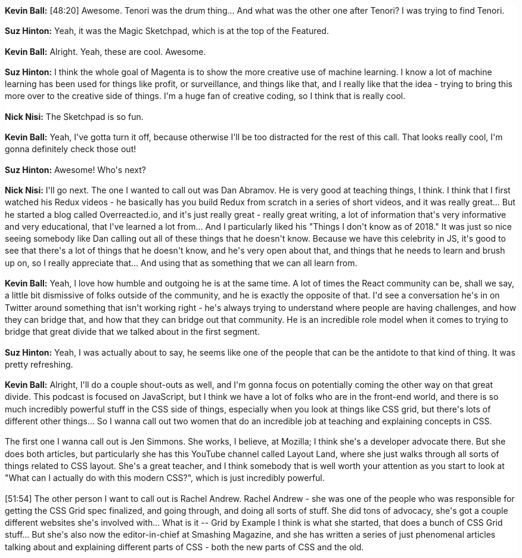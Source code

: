 **Kevin Ball:** \[48:20\] Awesome. Tenori was the drum thing... And what was the other one after Tenori? I was trying to find Tenori.

**Suz Hinton:** Yeah, it was the Magic Sketchpad, which is at the top of the Featured.

**Kevin Ball:** Alright. Yeah, these are cool. Awesome.

**Suz Hinton:** I think the whole goal of Magenta is to show the more creative use of machine learning. I know a lot of machine learning has been used for things like profit, or surveillance, and things like that, and I really like that the idea - trying to bring this more over to the creative side of things. I'm a huge fan of creative coding, so I think that is really cool.

**Nick Nisi:** The Sketchpad is so fun.

**Kevin Ball:** Yeah, I've gotta turn it off, because otherwise I'll be too distracted for the rest of this call. That looks really cool, I'm gonna definitely check those out!

**Suz Hinton:** Awesome! Who's next?

**Nick Nisi:** I'll go next. The one I wanted to call out was Dan Abramov. He is very good at teaching things, I think. I think that I first watched his Redux videos - he basically has you build Redux from scratch in a series of short videos, and it was really great... But he started a blog called Overreacted.io, and it's just really great - really great writing, a lot of information that's very informative and very educational, that I've learned a lot from... And I particularly liked his "Things I don't know as of 2018." It was just so nice seeing somebody like Dan calling out all of these things that he doesn't know. Because we have this celebrity in JS, it's good to see that there's a lot of things that he doesn't know, and he's very open about that, and things that he needs to learn and brush up on, so I really appreciate that... And using that as something that we can all learn from.

**Kevin Ball:** Yeah, I love how humble and outgoing he is at the same time. A lot of times the React community can be, shall we say, a little bit dismissive of folks outside of the community, and he is exactly the opposite of that. I'd see a conversation he's in on Twitter around something that isn't working right - he's always trying to understand where people are having challenges, and how they can bridge that, and how that they can bridge out that community. He is an incredible role model when it comes to trying to bridge that great divide that we talked about in the first segment.

**Suz Hinton:** Yeah, I was actually about to say, he seems like one of the people that can be the antidote to that kind of thing. It was pretty refreshing.

**Kevin Ball:** Alright, I'll do a couple shout-outs as well, and I'm gonna focus on potentially coming the other way on that great divide. This podcast is focused on JavaScript, but I think we have a lot of folks who are in the front-end world, and there is so much incredibly powerful stuff in the CSS side of things, especially when you look at things like CSS grid, but there's lots of different other things... So I wanna call out two women that do an incredible job at teaching and explaining concepts in CSS.

The first one I wanna call out is Jen Simmons. She works, I believe, at Mozilla; I think she's a developer advocate there. But she does both articles, but particularly she has this YouTube channel called Layout Land, where she just walks through all sorts of things related to CSS layout. She's a great teacher, and I think somebody that is well worth your attention as you start to look at "What can I actually do with this modern CSS?", which is just incredibly powerful.

\[51:54\] The other person I want to call out is Rachel Andrew. Rachel Andrew - she was one of the people who was responsible for getting the CSS Grid spec finalized, and going through, and doing all sorts of stuff. She did tons of advocacy, she's got a couple different websites she's involved with... What is it -- Grid by Example I think is what she started, that does a bunch of CSS Grid stuff... But she's also now the editor-in-chief at Smashing Magazine, and she has written a series of just phenomenal articles talking about and explaining different parts of CSS - both the new parts of CSS and the old.
